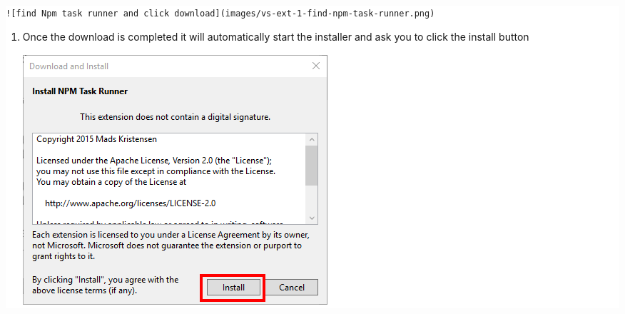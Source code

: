     ![find Npm task runner and click download](images/vs-ext-1-find-npm-task-runner.png)    

1. Once the download is completed it will automatically start the installer and ask you to click the install button
    
    ![click install](images/vs-ext-2-npm-task-runner-install.png)
